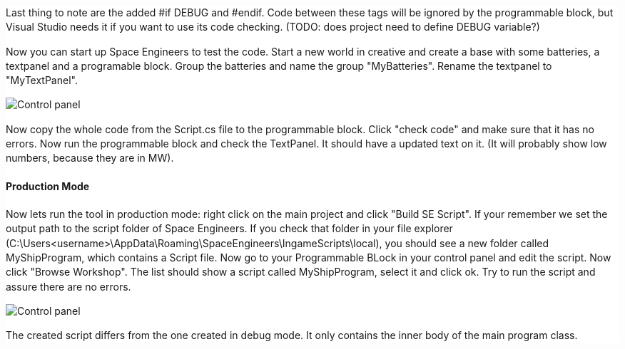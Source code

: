 Last thing to note are the added #if DEBUG and #endif. Code between these tags will be ignored
by the programmable block, but Visual Studio needs it if you want to use its code checking. 
(TODO: does project need to define DEBUG variable?) 

Now you can start up Space Engineers to test the code. Start a new world in creative and
create a base with some batteries, a textpanel and a programable block.
Group the batteries and name the group "MyBatteries". Rename the textpanel to "MyTextPanel".

![Control panel](img/ControlPanel.PNG)

Now copy the whole code from the Script.cs file to the programmable block. Click "check code"
and make sure that it has no errors. Now run the programmable block and check the TextPanel.
It should have a updated text on it. (It will probably show low numbers, because they are in MW).

#### Production Mode
Now lets run the tool in production mode: right click on the main project and click "Build SE Script".
If your remember we set the output path to the script folder of Space Engineers. If you check that folder
in your file explorer (C:\Users\<username>\AppData\Roaming\SpaceEngineers\IngameScripts\local), you should
see a new folder called MyShipProgram, which contains a Script file. Now go to your Programmable 
BLock in your control panel and edit the script. Now click "Browse Workshop". The list should show
a script called MyShipProgram, select it and click ok. Try to run the script and assure there are no errors.

![Control panel](img/browseWorkshop.PNG)

The created script differs from the one created in debug mode. It only contains the inner body of the main program class.


